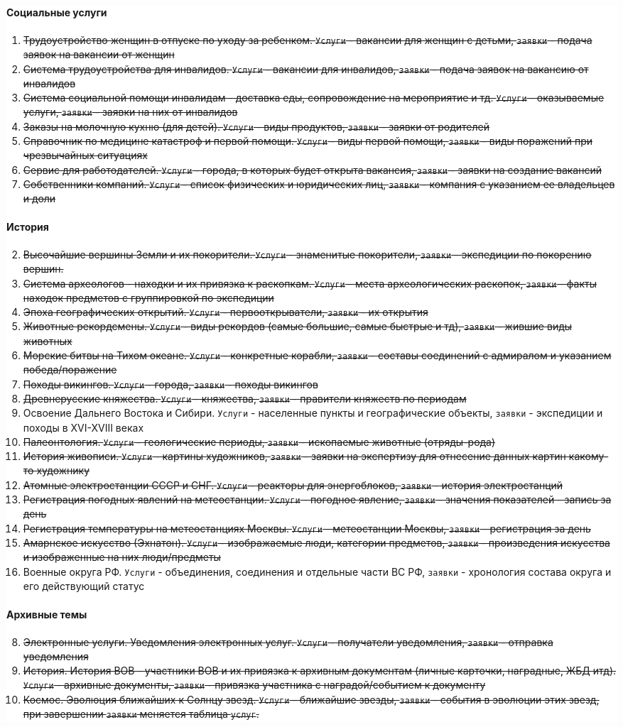 
#### Социальные услуги
1. ~~Трудоустройство женщин в отпуске по уходу за ребенком. `Услуги` - вакансии для женщин с детьми, `заявки` - подача заявок на вакансии от женщин~~
2. ~~Система трудоустройства для инвалидов. `Услуги` - вакансии для инвалидов, `заявки` - подача заявок на вакансию от инвалидов~~
3. ~~Система социальной помощи инвалидам - доставка еды, сопровождение на мероприятие и тд. `Услуги` - оказываемые услуги, `заявки` - заявки на них от инвалидов~~
4. ~~Заказы на молочную кухню (для детей). `Услуги` - виды продуктов, `заявки` - заявки от родителей~~
5. ~~Справочник по медицине катастроф и первой помощи. `Услуги` - виды первой помощи, `заявки` - виды поражений при чрезвычайных ситуациях~~
6. ~~Сервис для работодателей. `Услуги` - города, в которых будет открыта вакансия, `заявки` - заявки на создание вакансий~~
7. ~~Собственники компаний. `Услуги` - список физических и юридических лиц, `заявки` - компания с указанием ее владельцев и доли~~

#### История
2. ~~Высочайшие вершины Земли и их покорители. `Услуги` - знаменитые покорители, `заявки` - экспедиции по покорению вершин.~~
3. ~~Система археологов - находки и их привязка к раскопкам. `Услуги` - места археологических раскопок, `заявки` - факты находок предметов с группировкой по экспедиции~~
4. ~~Эпоха географических открытий. `Услуги` - первооткрыватели, `заявки` - их открытия~~
5. ~~Животные рекордсмены. `Услуги` - виды рекордов (самые большие, самые быстрые и тд), `заявки` - жившие виды животных~~
6. ~~Морские битвы на Тихом океане. `Услуги` - конкретные корабли, `заявки` - составы соединений с адмиралом и указанием победа/поражение~~
7. ~~Походы викингов. `Услуги` - города, `заявки` - походы викингов~~
8. ~~Древнерусские княжества. `Услуги` - княжества, `заявки` - правители княжеств по периодам~~
9. Освоение Дальнего Востока и Сибири. `Услуги` - населенные пункты и географические объекты, `заявки` - экспедиции и походы в XVI-XVIII веках
10. ~~Палеонтология. `Услуги` - геологические периоды, `заявки` - ископаемые животные (отряды-рода)~~
11. ~~История живописи. `Услуги` - картины художников, `заявки` - заявки на экспертизу для отнесение данных картин какому-то художнику~~
12. ~~Атомные электростанции СССР и СНГ. `Услуги` - реакторы для энергоблоков, `заявки` - история электростанций~~
13. ~~Регистрация погодных явлений на метеостанции. `Услуги` - погодное явление, `заявки` - значения показателей - запись за день~~
14. ~~Регистрация температуры на метеостанциях Москвы. `Услуги` - метеостанции Москвы, `заявки` - регистрация за день~~
15. ~~Амарнское искусство (Эхнатон). `Услуги` - изображаемые люди, категории предметов, `заявки` - произведения искусства и изображенные на них люди/предметы~~
16. Военные округа РФ. `Услуги` - объединения, соединения и отдельные части ВС РФ, `заявки` - хронология состава округа и его действующий статус

#### Архивные темы
8. ~~Электронные услуги. Уведомления электронных услуг. `Услуги` - получатели уведомления, `заявки` - отправка уведомления~~
1. ~~История. История ВОВ - участники ВОВ и их привязка к архивным документам (личные карточки, наградные, ЖБД итд). `Услуги` - архивные документы, `заявки` - привязка участника с наградой/событием к документу~~
7. ~~Космос. Эволюция ближайших к Солнцу звезд. `Услуги` - ближайшие звезды, `заявки` - события в эволюции этих звезд, при завершении `заявки` меняется таблица `услуг`.~~
